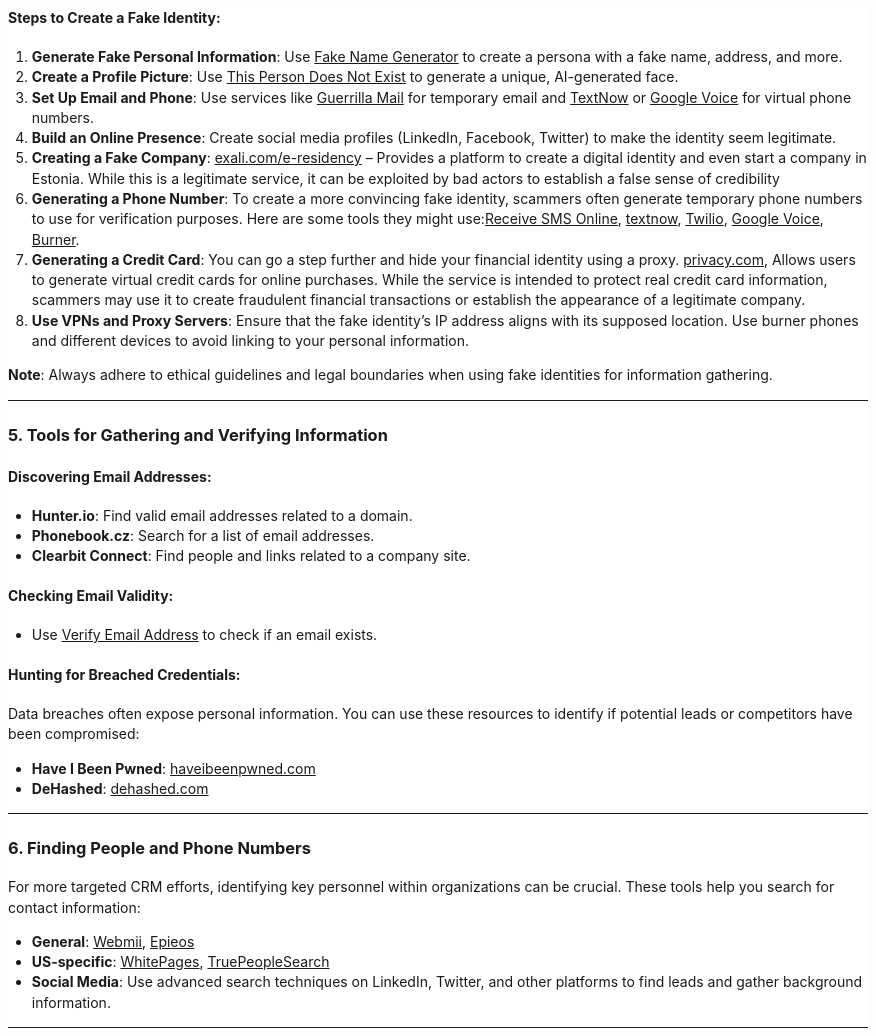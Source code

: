 #### **Steps to Create a Fake Identity**:
1. **Generate Fake Personal Information**: Use [Fake Name Generator](https://www.fakenamegenerator.com/) to create a persona with a fake name, address, and more.
2. **Create a Profile Picture**: Use [This Person Does Not Exist](https://www.thispersondoesnotexist.com/) to generate a unique, AI-generated face.
3. **Set Up Email and Phone**: Use services like [Guerrilla Mail](https://www.guerrillamail.com) for temporary email and [TextNow](https://www.textnow.com) or [Google Voice](https://voice.google.com) for virtual phone numbers.
4. **Build an Online Presence**: Create social media profiles (LinkedIn, Facebook, Twitter) to make the identity seem legitimate.
5. **Creating a Fake Company**: [exali.com/e-residency](https://www.exali.com/e-residency-in-estonia/) – Provides a platform to create a digital identity and even start a company in Estonia. While this is a legitimate service, it can be exploited by bad actors to establish a false sense of credibility
6. **Generating a Phone Number**: To create a more convincing fake identity, scammers often generate temporary phone numbers to use for verification purposes. Here are some tools they might use:[Receive SMS Online](https://receive-smss.com), [textnow](https://www.textnow.com), [Twilio](https://www.twilio.com), [Google Voice](https://voice.google.com/u/0/about), [Burner](https://www.burnerapp.com).
7. **Generating a Credit Card**: You can go a step further and hide your financial identity using a proxy. [privacy.com](https://www.privacy.com), Allows users to generate virtual credit cards for online purchases. While the service is intended to protect real credit card information, scammers may use it to create fraudulent financial transactions or establish the appearance of a legitimate company. 
8. **Use VPNs and Proxy Servers**: Ensure that the fake identity’s IP address aligns with its supposed location. Use burner phones and different devices to avoid linking to your personal information.

**Note**: Always adhere to ethical guidelines and legal boundaries when using fake identities for information gathering.

---

### **5. Tools for Gathering and Verifying Information**  
#### **Discovering Email Addresses**:
- **Hunter.io**: Find valid email addresses related to a domain.
- **Phonebook.cz**: Search for a list of email addresses.
- **Clearbit Connect**: Find people and links related to a company site.

#### **Checking Email Validity**:
- Use [Verify Email Address](https://tools.verifyemailaddress.io) to check if an email exists.

#### **Hunting for Breached Credentials**:
Data breaches often expose personal information. You can use these resources to identify if potential leads or competitors have been compromised:
- **Have I Been Pwned**: [haveibeenpwned.com](https://haveibeenpwned.com)
- **DeHashed**: [dehashed.com](https://dehashed.com)

---

### **6. Finding People and Phone Numbers**  
For more targeted CRM efforts, identifying key personnel within organizations can be crucial. These tools help you search for contact information:
- **General**: [Webmii](https://webmii.com), [Epieos](https://epieos.com)
- **US-specific**: [WhitePages](https://www.whitepages.com), [TruePeopleSearch](https://www.truepeoplesearch.com)
- **Social Media**: Use advanced search techniques on LinkedIn, Twitter, and other platforms to find leads and gather background information.

---